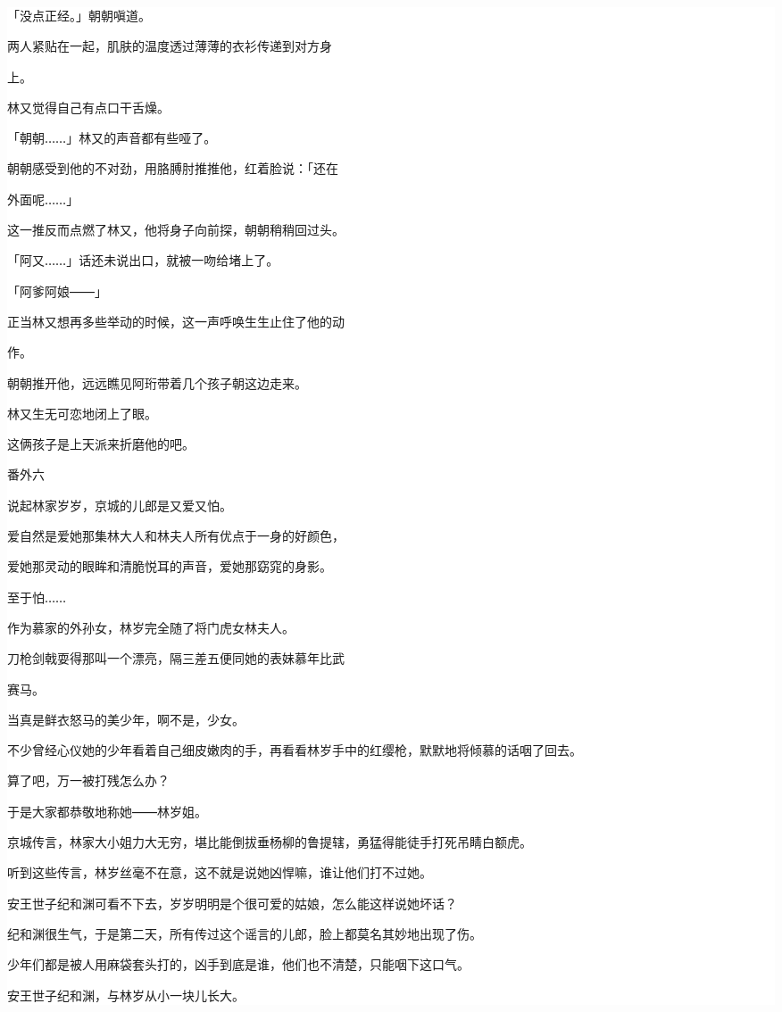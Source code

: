 「没点正经。」朝朝嗔道。

两人紧贴在一起，肌肤的温度透过薄薄的衣衫传递到对方身

上。

林又觉得自己有点口干舌燥。

「朝朝……」林又的声音都有些哑了。

朝朝感受到他的不对劲，用胳膊肘推推他，红着脸说：「还在

外面呢……」

这一推反而点燃了林又，他将身子向前探，朝朝稍稍回过头。

「阿又……」话还未说出口，就被一吻给堵上了。

「阿爹阿娘——」

正当林又想再多些举动的时候，这一声呼唤生生止住了他的动

作。

朝朝推开他，远远瞧见阿珩带着几个孩子朝这边走来。

林又生无可恋地闭上了眼。

这俩孩子是上天派来折磨他的吧。

番外六

说起林家岁岁，京城的儿郎是又爱又怕。

爱自然是爱她那集林大人和林夫人所有优点于一身的好颜色，

爱她那灵动的眼眸和清脆悦耳的声音，爱她那窈窕的身影。

至于怕……

作为慕家的外孙女，林岁完全随了将门虎女林夫人。

刀枪剑戟耍得那叫一个漂亮，隔三差五便同她的表妹慕年比武

赛马。

当真是鲜衣怒马的美少年，啊不是，少女。

不少曾经心仪她的少年看着自己细皮嫩肉的手，再看看林岁手中的红缨枪，默默地将倾慕的话咽了回去。

算了吧，万一被打残怎么办？

于是大家都恭敬地称她——林岁姐。

京城传言，林家大小姐力大无穷，堪比能倒拔垂杨柳的鲁提辖，勇猛得能徒手打死吊睛白额虎。

听到这些传言，林岁丝毫不在意，这不就是说她凶悍嘛，谁让他们打不过她。

安王世子纪和渊可看不下去，岁岁明明是个很可爱的姑娘，怎么能这样说她坏话？

纪和渊很生气，于是第二天，所有传过这个谣言的儿郎，脸上都莫名其妙地出现了伤。

少年们都是被人用麻袋套头打的，凶手到底是谁，他们也不清楚，只能咽下这口气。

安王世子纪和渊，与林岁从小一块儿长大。
